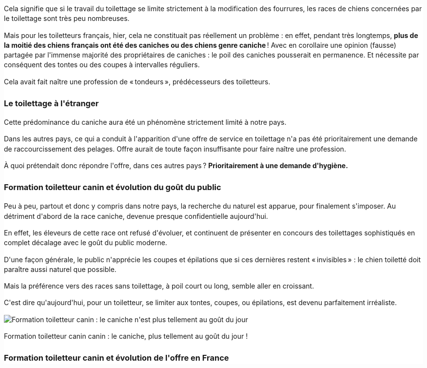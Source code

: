 Cela signifie que si le travail du toilettage se limite strictement à la
modification des fourrures, les races de chiens concernées par le
toilettage sont très peu nombreuses.

Mais pour les toiletteurs français, hier, cela ne constituait pas
réellement un problème : en effet, pendant très longtemps, **plus de la
moitié des chiens français ont été des caniches ou des chiens genre
caniche** ! Avec en corollaire une opinion (fausse) partagée par
l'immense majorité des propriétaires de caniches : le poil des caniches
pousserait en permanence. Et nécessite par conséquent des tontes ou des
coupes à intervalles réguliers.

Cela avait fait naître une profession de « tondeurs », prédécesseurs des
toiletteurs.

### Le toilettage à l'étranger

Cette prédominance du caniche aura été un phénomène strictement limité à
notre pays.

Dans les autres pays, ce qui a conduit à l'apparition d'une offre de
service en toilettage n'a pas été prioritairement une demande de
raccourcissement des pelages. Offre aurait de toute façon insuffisante
pour faire naître une profession.

À quoi prétendait donc répondre l'offre, dans ces autres pays ?
**Prioritairement à une demande d'hygiène.**

### Formation toiletteur canin et évolution du goût du public

Peu à peu, partout et donc y compris dans notre pays, la recherche du
naturel est apparue, pour finalement s'imposer. Au détriment d'abord de
la race caniche, devenue presque confidentielle aujourd'hui.

En effet, les éleveurs de cette race ont refusé d'évoluer, et continuent
de présenter en concours des toilettages sophistiqués en complet
décalage avec le goût du public moderne.

D'une façon générale, le public n'apprécie les coupes et épilations que
si ces dernières restent « invisibles » : le chien toiletté doit
paraître aussi naturel que possible.

Mais la préférence vers des races sans toilettage, à poil court ou long,
semble aller en croissant.

C'est dire qu'aujourd'hui, pour un toiletteur, se limiter aux tontes,
coupes, ou épilations, est devenu parfaitement irréaliste.

![Formation toiletteur canin : le caniche n'est plus tellement au goût
du jour](../assets/images/1-toiletteur-canin-caniche.png)

Formation toiletteur canin canin : le caniche, plus tellement au goût du
jour !

### Formation toiletteur canin et évolution de l'offre en France
